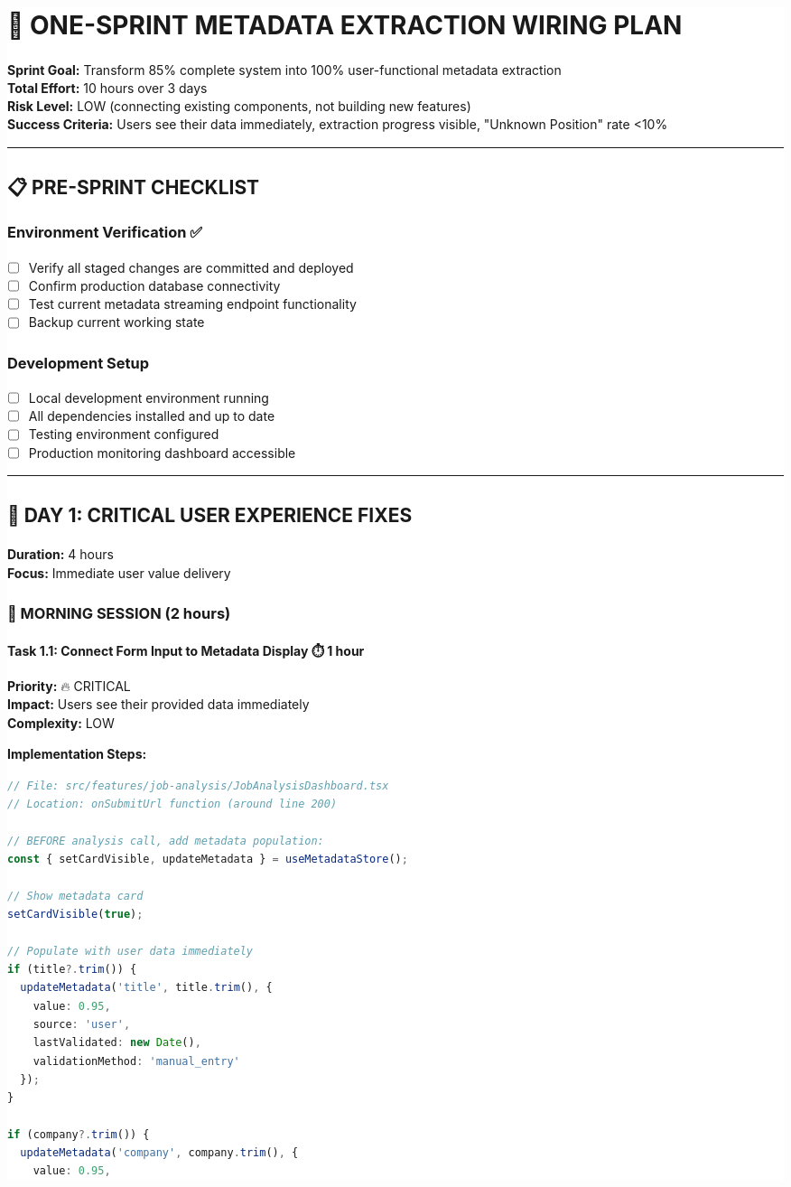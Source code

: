 # 🚀 **ONE-SPRINT METADATA EXTRACTION WIRING PLAN**

**Sprint Goal:** Transform 85% complete system into 100% user-functional metadata extraction  
**Total Effort:** 10 hours over 3 days  
**Risk Level:** LOW (connecting existing components, not building new features)  
**Success Criteria:** Users see their data immediately, extraction progress visible, "Unknown Position" rate <10%

---

## 📋 **PRE-SPRINT CHECKLIST**

### **Environment Verification** ✅
- [ ] Verify all staged changes are committed and deployed  
- [ ] Confirm production database connectivity  
- [ ] Test current metadata streaming endpoint functionality  
- [ ] Backup current working state  

### **Development Setup** 
- [ ] Local development environment running  
- [ ] All dependencies installed and up to date  
- [ ] Testing environment configured  
- [ ] Production monitoring dashboard accessible  

---

## 🎯 **DAY 1: CRITICAL USER EXPERIENCE FIXES** 
**Duration:** 4 hours  
**Focus:** Immediate user value delivery

### **🌅 MORNING SESSION (2 hours)**

#### **Task 1.1: Connect Form Input to Metadata Display** ⏱️ 1 hour
**Priority:** 🔥 CRITICAL  
**Impact:** Users see their provided data immediately  
**Complexity:** LOW

**Implementation Steps:**
```typescript
// File: src/features/job-analysis/JobAnalysisDashboard.tsx
// Location: onSubmitUrl function (around line 200)

// BEFORE analysis call, add metadata population:
const { setCardVisible, updateMetadata } = useMetadataStore();

// Show metadata card
setCardVisible(true);

// Populate with user data immediately
if (title?.trim()) {
  updateMetadata('title', title.trim(), {
    value: 0.95,
    source: 'user',
    lastValidated: new Date(),
    validationMethod: 'manual_entry'
  });
}

if (company?.trim()) {
  updateMetadata('company', company.trim(), {
    value: 0.95,
```